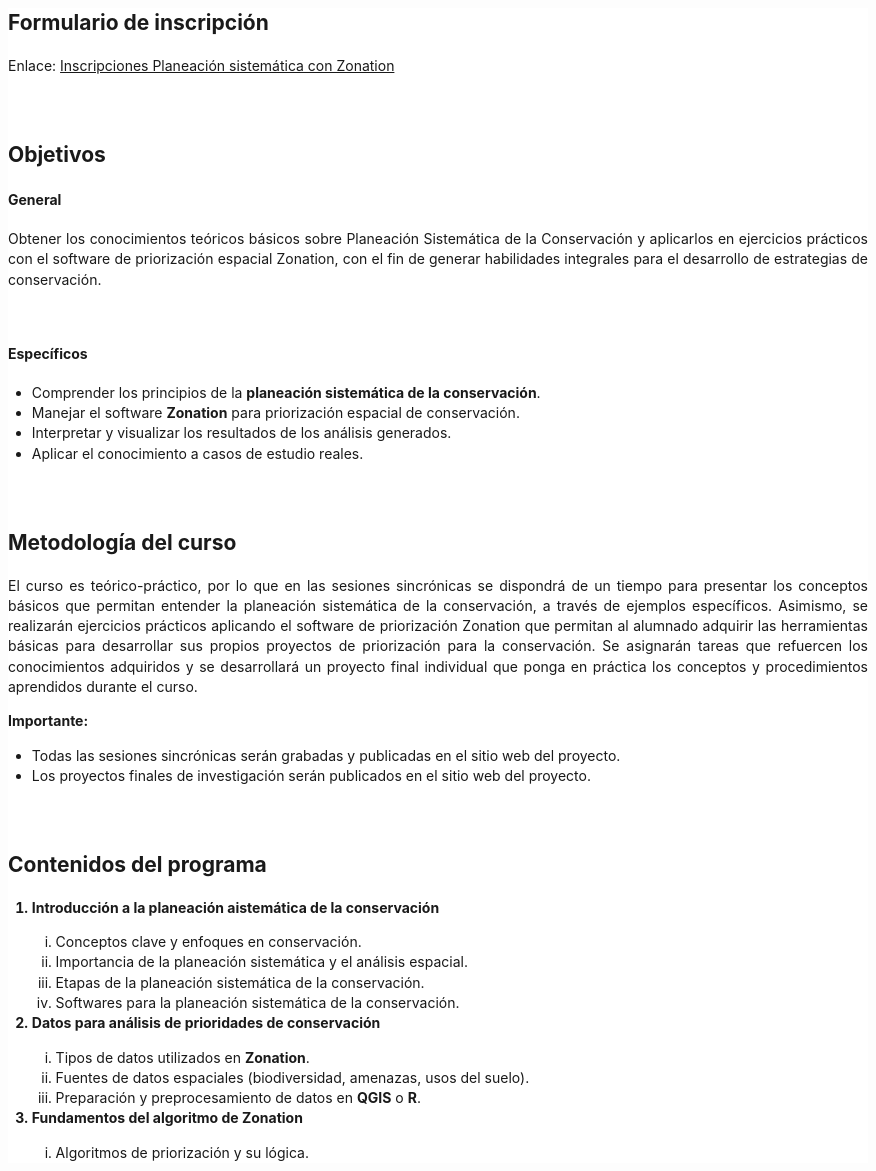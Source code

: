 ## Formulario de inscripción
Enlace: [Inscripciones Planeación sistemática con Zonation](https://forms.gle/5zMPiKakLeKfMU1Y6)

<br>

## Objetivos

#### General
<div style="text-align: justify">
<p>Obtener los conocimientos teóricos básicos sobre Planeación Sistemática de la Conservación y aplicarlos en ejercicios prácticos con el software de priorización espacial Zonation, con el fin de generar habilidades integrales para el desarrollo de estrategias de conservación.
</p></div>
<br>

#### Específicos
<div style="text-align: justify"><ul>
    <li>Comprender los principios de la <b>planeación sistemática de la conservación</b>.</li>
    <li>Manejar el software <b>Zonation</b> para priorización espacial de conservación.</li>
    <li>Interpretar y visualizar los resultados de los análisis generados.</li>
    <li>Aplicar el conocimiento a casos de estudio reales.</li>
</ul></div>
<br>

## Metodología del curso

<div style="text-align: justify">
<p>El curso es teórico-práctico, por lo que en las sesiones sincrónicas se dispondrá de un tiempo para presentar los conceptos básicos que permitan entender la planeación sistemática de la conservación, a través de ejemplos específicos. Asimismo, se realizarán ejercicios prácticos aplicando el software de priorización Zonation que permitan al alumnado adquirir las herramientas básicas para desarrollar sus propios proyectos de priorización para la conservación. Se asignarán tareas que refuercen los conocimientos adquiridos y se desarrollará un proyecto final individual que ponga en práctica los conceptos y procedimientos aprendidos durante el curso.</p>
<b>Importante:</b>
<ul>
    <li>Todas las sesiones sincrónicas serán grabadas y publicadas en el sitio web del proyecto.</li>
    <li>Los proyectos finales de investigación serán publicados en el sitio web del proyecto.</li>
</ul>
</div>
<br>

## Contenidos del programa
<div style="text-align: justify">
<ol>
    <b><li>Introducción a la planeación aistemática de la conservación</li></b>
    <ol type="i">
        <li>Conceptos clave y enfoques en conservación.</li>
        <li>Importancia de la planeación sistemática y el análisis espacial.</li>
        <li>Etapas de la planeación sistemática de la conservación.</li>
        <li>Softwares para la planeación sistemática de la conservación.</li>
    </ol>
    <b><li>Datos para análisis de prioridades de conservación</li></b>
    <ol type="i">
        <li>Tipos de datos utilizados en <b>Zonation</b>.</li>
        <li>Fuentes de datos espaciales (biodiversidad, amenazas, usos del suelo).</li>
        <li>Preparación y preprocesamiento de datos en <b>QGIS</b> o <b>R</b>.</li>
    </ol>
    <b><li>Fundamentos del algoritmo de Zonation</li></b>
    <ol type="i">
        <li>Algoritmos de priorización y su lógica.</li>